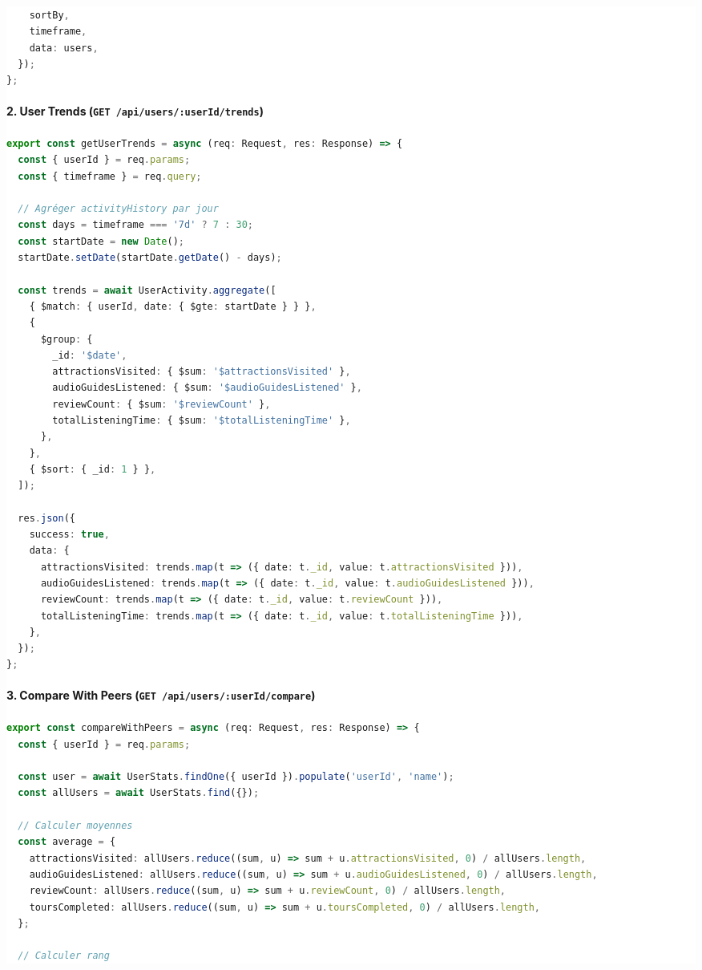 ```typescript
    sortBy,
    timeframe,
    data: users,
  });
};
```

#### 2. **User Trends** (`GET /api/users/:userId/trends`)
```typescript
export const getUserTrends = async (req: Request, res: Response) => {
  const { userId } = req.params;
  const { timeframe } = req.query;
  
  // Agréger activityHistory par jour
  const days = timeframe === '7d' ? 7 : 30;
  const startDate = new Date();
  startDate.setDate(startDate.getDate() - days);
  
  const trends = await UserActivity.aggregate([
    { $match: { userId, date: { $gte: startDate } } },
    {
      $group: {
        _id: '$date',
        attractionsVisited: { $sum: '$attractionsVisited' },
        audioGuidesListened: { $sum: '$audioGuidesListened' },
        reviewCount: { $sum: '$reviewCount' },
        totalListeningTime: { $sum: '$totalListeningTime' },
      },
    },
    { $sort: { _id: 1 } },
  ]);
  
  res.json({
    success: true,
    data: {
      attractionsVisited: trends.map(t => ({ date: t._id, value: t.attractionsVisited })),
      audioGuidesListened: trends.map(t => ({ date: t._id, value: t.audioGuidesListened })),
      reviewCount: trends.map(t => ({ date: t._id, value: t.reviewCount })),
      totalListeningTime: trends.map(t => ({ date: t._id, value: t.totalListeningTime })),
    },
  });
};
```

#### 3. **Compare With Peers** (`GET /api/users/:userId/compare`)
```typescript
export const compareWithPeers = async (req: Request, res: Response) => {
  const { userId } = req.params;
  
  const user = await UserStats.findOne({ userId }).populate('userId', 'name');
  const allUsers = await UserStats.find({});
  
  // Calculer moyennes
  const average = {
    attractionsVisited: allUsers.reduce((sum, u) => sum + u.attractionsVisited, 0) / allUsers.length,
    audioGuidesListened: allUsers.reduce((sum, u) => sum + u.audioGuidesListened, 0) / allUsers.length,
    reviewCount: allUsers.reduce((sum, u) => sum + u.reviewCount, 0) / allUsers.length,
    toursCompleted: allUsers.reduce((sum, u) => sum + u.toursCompleted, 0) / allUsers.length,
  };
  
  // Calculer rang
```